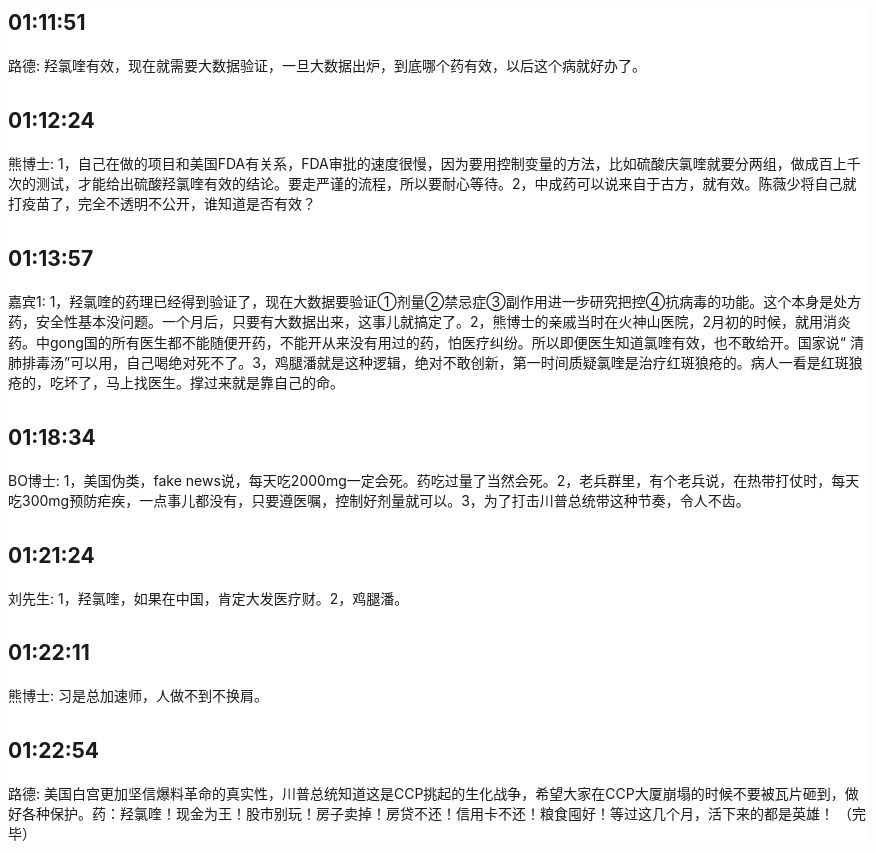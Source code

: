 ## 01:11:51

路德: 羟氯喹有效，现在就需要大数据验证，一旦大数据出炉，到底哪个药有效，以后这个病就好办了。

## 01:12:24

熊博士: 1，自己在做的项目和美国FDA有关系，FDA审批的速度很慢，因为要用控制变量的方法，比如硫酸庆氯喹就要分两组，做成百上千次的测试，才能给出硫酸羟氯喹有效的结论。要走严谨的流程，所以要耐心等待。2，中成药可以说来自于古方，就有效。陈薇少将自己就打疫苗了，完全不透明不公开，谁知道是否有效？

## 01:13:57

嘉宾1: 1，羟氯喹的药理已经得到验证了，现在大数据要验证①剂量②禁忌症③副作用进一步研究把控④抗病毒的功能。这个本身是处方药，安全性基本没问题。一个月后，只要有大数据出来，这事儿就搞定了。2，熊博士的亲戚当时在火神山医院，2月初的时候，就用消炎药。中gong国的所有医生都不能随便开药，不能开从来没有用过的药，怕医疗纠纷。所以即便医生知道氯喹有效，也不敢给开。国家说“ 清肺排毒汤”可以用，自己喝绝对死不了。3，鸡腿潘就是这种逻辑，绝对不敢创新，第一时间质疑氯喹是治疗红斑狼疮的。病人一看是红斑狼疮的，吃坏了，马上找医生。撑过来就是靠自己的命。

## 01:18:34

BO博士: 1，美国伪类，fake news说，每天吃2000mg一定会死。药吃过量了当然会死。2，老兵群里，有个老兵说，在热带打仗时，每天吃300mg预防疟疾，一点事儿都没有，只要遵医嘱，控制好剂量就可以。3，为了打击川普总统带这种节奏，令人不齿。

## 01:21:24

刘先生: 1，羟氯喹，如果在中国，肯定大发医疗财。2，鸡腿潘。

## 01:22:11

熊博士: 习是总加速师，人做不到不换肩。

## 01:22:54

路德: 美国白宫更加坚信爆料革命的真实性，川普总统知道这是CCP挑起的生化战争，希望大家在CCP大厦崩塌的时候不要被瓦片砸到，做好各种保护。药：羟氯喹！现金为王！股市别玩！房子卖掉！房贷不还！信用卡不还！粮食囤好！等过这几个月，活下来的都是英雄！
（完毕）
